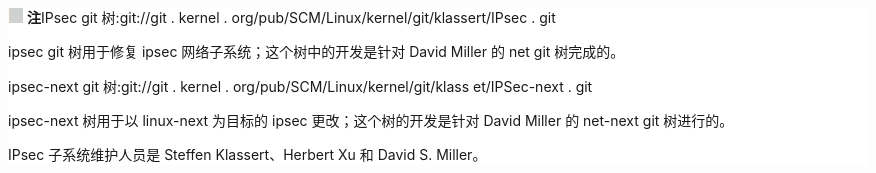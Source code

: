 ![image](img/sq.jpg) **注**IPsec git 树:git://git . kernel . org/pub/SCM/Linux/kernel/git/klassert/IPsec . git

ipsec git 树用于修复 ipsec 网络子系统；这个树中的开发是针对 David Miller 的 net git 树完成的。

ipsec-next git 树:git://git . kernel . org/pub/SCM/Linux/kernel/git/klass et/IPSec-next . git

ipsec-next 树用于以 linux-next 为目标的 ipsec 更改；这个树的开发是针对 David Miller 的 net-next git 树进行的。

IPsec 子系统维护人员是 Steffen Klassert、Herbert Xu 和 David S. Miller。